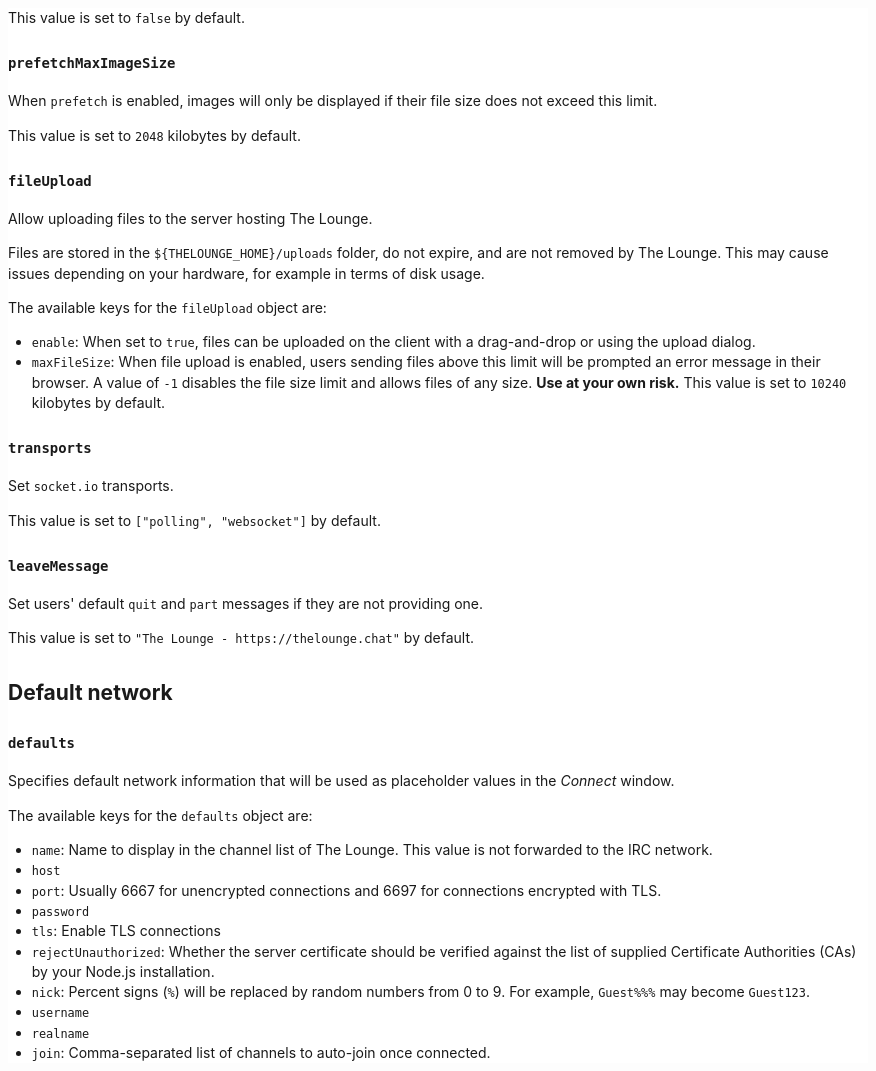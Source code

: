 This value is set to `false` by default.

### `prefetchMaxImageSize`

When `prefetch` is enabled, images will only be displayed if their file
size does not exceed this limit.

This value is set to `2048` kilobytes by default.

### `fileUpload`

Allow uploading files to the server hosting The Lounge.

Files are stored in the `${THELOUNGE_HOME}/uploads` folder, do not expire,
and are not removed by The Lounge. This may cause issues depending on your
hardware, for example in terms of disk usage.

The available keys for the `fileUpload` object are:

- `enable`: When set to `true`, files can be uploaded on the client with a
  drag-and-drop or using the upload dialog.
- `maxFileSize`: When file upload is enabled, users sending files above
  this limit will be prompted an error message in their browser. A value of
  `-1` disables the file size limit and allows files of any size. **Use at
  your own risk.** This value is set to `10240` kilobytes by default.

### `transports`

Set `socket.io` transports.

This value is set to `["polling", "websocket"]` by default.

### `leaveMessage`

Set users' default `quit` and `part` messages if they are not providing
one.

This value is set to `"The Lounge - https://thelounge.chat"` by
default.

## Default network

### `defaults`

Specifies default network information that will be used as placeholder
values in the *Connect* window.

The available keys for the `defaults` object are:

- `name`: Name to display in the channel list of The Lounge. This value is
  not forwarded to the IRC network.
- `host`
- `port`: Usually 6667 for unencrypted connections and 6697 for
  connections encrypted with TLS.
- `password`
- `tls`: Enable TLS connections
- `rejectUnauthorized`: Whether the server certificate should be verified
  against the list of supplied Certificate Authorities (CAs) by your
  Node.js installation.
- `nick`: Percent signs (`%`) will be replaced by random numbers from 0 to
  9. For example, `Guest%%%` may become `Guest123`.
- `username`
- `realname`
- `join`: Comma-separated list of channels to auto-join once connected.
